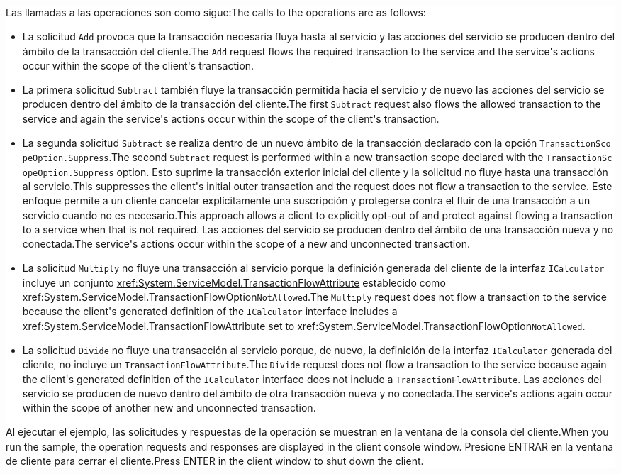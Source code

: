  <span data-ttu-id="4a696-129">Las llamadas a las operaciones son como sigue:</span><span class="sxs-lookup"><span data-stu-id="4a696-129">The calls to the operations are as follows:</span></span>  
  
- <span data-ttu-id="4a696-130">La solicitud `Add` provoca que la transacción necesaria fluya hasta al servicio y las acciones del servicio se producen dentro del ámbito de la transacción del cliente.</span><span class="sxs-lookup"><span data-stu-id="4a696-130">The `Add` request flows the required transaction to the service and the service's actions occur within the scope of the client's transaction.</span></span>  
  
- <span data-ttu-id="4a696-131">La primera solicitud `Subtract` también fluye la transacción permitida hacia el servicio y de nuevo las acciones del servicio se producen dentro del ámbito de la transacción del cliente.</span><span class="sxs-lookup"><span data-stu-id="4a696-131">The first `Subtract` request also flows the allowed transaction to the service and again the service's actions occur within the scope of the client's transaction.</span></span>  
  
- <span data-ttu-id="4a696-132">La segunda solicitud `Subtract` se realiza dentro de un nuevo ámbito de la transacción declarado con la opción `TransactionScopeOption.Suppress`.</span><span class="sxs-lookup"><span data-stu-id="4a696-132">The second `Subtract` request is performed within a new transaction scope declared with the `TransactionScopeOption.Suppress` option.</span></span> <span data-ttu-id="4a696-133">Esto suprime la transacción exterior inicial del cliente y la solicitud no fluye hasta una transacción al servicio.</span><span class="sxs-lookup"><span data-stu-id="4a696-133">This suppresses the client's initial outer transaction and the request does not flow a transaction to the service.</span></span> <span data-ttu-id="4a696-134">Este enfoque permite a un cliente cancelar explícitamente una suscripción y protegerse contra el fluir de una transacción a un servicio cuando no es necesario.</span><span class="sxs-lookup"><span data-stu-id="4a696-134">This approach allows a client to explicitly opt-out of and protect against flowing a transaction to a service when that is not required.</span></span> <span data-ttu-id="4a696-135">Las acciones del servicio se producen dentro del ámbito de una transacción nueva y no conectada.</span><span class="sxs-lookup"><span data-stu-id="4a696-135">The service's actions occur within the scope of a new and unconnected transaction.</span></span>  
  
- <span data-ttu-id="4a696-136">La solicitud `Multiply` no fluye una transacción al servicio porque la definición generada del cliente de la interfaz `ICalculator` incluye un conjunto <xref:System.ServiceModel.TransactionFlowAttribute> establecido como <xref:System.ServiceModel.TransactionFlowOption>`NotAllowed`.</span><span class="sxs-lookup"><span data-stu-id="4a696-136">The `Multiply` request does not flow a transaction to the service because the client's generated definition of the `ICalculator` interface includes a <xref:System.ServiceModel.TransactionFlowAttribute> set to <xref:System.ServiceModel.TransactionFlowOption>`NotAllowed`.</span></span>  
  
- <span data-ttu-id="4a696-137">La solicitud `Divide` no fluye una transacción al servicio porque, de nuevo, la definición de la interfaz `ICalculator` generada del cliente, no incluye un `TransactionFlowAttribute`.</span><span class="sxs-lookup"><span data-stu-id="4a696-137">The `Divide` request does not flow a transaction to the service because again the client's generated definition of the `ICalculator` interface does not include a `TransactionFlowAttribute`.</span></span> <span data-ttu-id="4a696-138">Las acciones del servicio se producen de nuevo dentro del ámbito de otra transacción nueva y no conectada.</span><span class="sxs-lookup"><span data-stu-id="4a696-138">The service's actions again occur within the scope of another new and unconnected transaction.</span></span>  
  
 <span data-ttu-id="4a696-139">Al ejecutar el ejemplo, las solicitudes y respuestas de la operación se muestran en la ventana de la consola del cliente.</span><span class="sxs-lookup"><span data-stu-id="4a696-139">When you run the sample, the operation requests and responses are displayed in the client console window.</span></span> <span data-ttu-id="4a696-140">Presione ENTRAR en la ventana de cliente para cerrar el cliente.</span><span class="sxs-lookup"><span data-stu-id="4a696-140">Press ENTER in the client window to shut down the client.</span></span>  
  